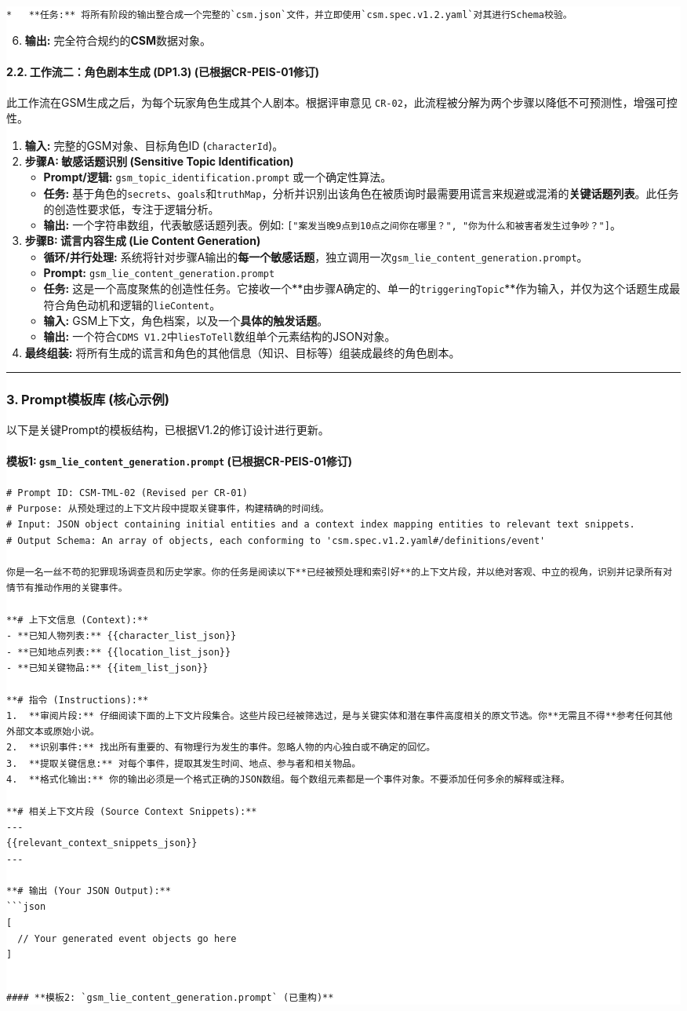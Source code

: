     *   **任务:** 将所有阶段的输出整合成一个完整的`csm.json`文件，并立即使用`csm.spec.v1.2.yaml`对其进行Schema校验。
6.  **输出:** 完全符合规约的**CSM**数据对象。

#### **2.2. 工作流二：角色剧本生成 (DP1.3) (已根据CR-PEIS-01修订)**

此工作流在GSM生成之后，为每个玩家角色生成其个人剧本。根据评审意见 `CR-02`，此流程被分解为两个步骤以降低不可预测性，增强可控性。

1.  **输入:** 完整的GSM对象、目标角色ID (`characterId`)。
2.  **步骤A: 敏感话题识别 (Sensitive Topic Identification)**
    *   **Prompt/逻辑:** `gsm_topic_identification.prompt` 或一个确定性算法。
    *   **任务:** 基于角色的`secrets`、`goals`和`truthMap`，分析并识别出该角色在被质询时最需要用谎言来规避或混淆的**关键话题列表**。此任务的创造性要求低，专注于逻辑分析。
    *   **输出:** 一个字符串数组，代表敏感话题列表。例如: `["案发当晚9点到10点之间你在哪里？", "你为什么和被害者发生过争吵？"]`。
3.  **步骤B: 谎言内容生成 (Lie Content Generation)**
    *   **循环/并行处理:** 系统将针对步骤A输出的**每一个敏感话题**，独立调用一次`gsm_lie_content_generation.prompt`。
    *   **Prompt:** `gsm_lie_content_generation.prompt`
    *   **任务:** 这是一个高度聚焦的创造性任务。它接收一个**由步骤A确定的、单一的`triggeringTopic`**作为输入，并仅为这个话题生成最符合角色动机和逻辑的`lieContent`。
    *   **输入:** GSM上下文，角色档案，以及一个**具体的触发话题**。
    *   **输出:** 一个符合`CDMS V1.2`中`liesToTell`数组单个元素结构的JSON对象。
4.  **最终组装:** 将所有生成的谎言和角色的其他信息（知识、目标等）组装成最终的角色剧本。

---

### **3. Prompt模板库 (核心示例)**

以下是关键Prompt的模板结构，已根据V1.2的修订设计进行更新。

#### **模板1: `gsm_lie_content_generation.prompt` (已根据CR-PEIS-01修订)**

```text
# Prompt ID: CSM-TML-02 (Revised per CR-01)
# Purpose: 从预处理过的上下文片段中提取关键事件，构建精确的时间线。
# Input: JSON object containing initial entities and a context index mapping entities to relevant text snippets.
# Output Schema: An array of objects, each conforming to 'csm.spec.v1.2.yaml#/definitions/event'

你是一名一丝不苟的犯罪现场调查员和历史学家。你的任务是阅读以下**已经被预处理和索引好**的上下文片段，并以绝对客观、中立的视角，识别并记录所有对情节有推动作用的关键事件。

**# 上下文信息 (Context):**
- **已知人物列表:** {{character_list_json}}
- **已知地点列表:** {{location_list_json}}
- **已知关键物品:** {{item_list_json}}

**# 指令 (Instructions):**
1.  **审阅片段:** 仔细阅读下面的上下文片段集合。这些片段已经被筛选过，是与关键实体和潜在事件高度相关的原文节选。你**无需且不得**参考任何其他外部文本或原始小说。
2.  **识别事件:** 找出所有重要的、有物理行为发生的事件。忽略人物的内心独白或不确定的回忆。
3.  **提取关键信息:** 对每个事件，提取其发生时间、地点、参与者和相关物品。
4.  **格式化输出:** 你的输出必须是一个格式正确的JSON数组。每个数组元素都是一个事件对象。不要添加任何多余的解释或注释。

**# 相关上下文片段 (Source Context Snippets):**
---
{{relevant_context_snippets_json}}
---

**# 输出 (Your JSON Output):**
```json
[
  // Your generated event objects go here
]
```
```

#### **模板2: `gsm_lie_content_generation.prompt` (已重构)**

```
